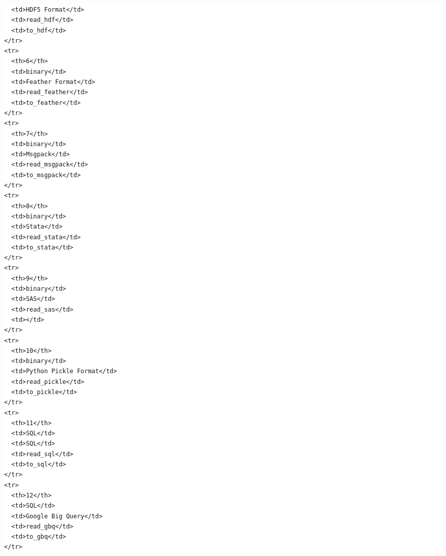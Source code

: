       <td>HDF5 Format</td>
      <td>read_hdf</td>
      <td>to_hdf</td>
    </tr>
    <tr>
      <th>6</th>
      <td>binary</td>
      <td>Feather Format</td>
      <td>read_feather</td>
      <td>to_feather</td>
    </tr>
    <tr>
      <th>7</th>
      <td>binary</td>
      <td>Msgpack</td>
      <td>read_msgpack</td>
      <td>to_msgpack</td>
    </tr>
    <tr>
      <th>8</th>
      <td>binary</td>
      <td>Stata</td>
      <td>read_stata</td>
      <td>to_stata</td>
    </tr>
    <tr>
      <th>9</th>
      <td>binary</td>
      <td>SAS</td>
      <td>read_sas</td>
      <td></td>
    </tr>
    <tr>
      <th>10</th>
      <td>binary</td>
      <td>Python Pickle Format</td>
      <td>read_pickle</td>
      <td>to_pickle</td>
    </tr>
    <tr>
      <th>11</th>
      <td>SQL</td>
      <td>SQL</td>
      <td>read_sql</td>
      <td>to_sql</td>
    </tr>
    <tr>
      <th>12</th>
      <td>SQL</td>
      <td>Google Big Query</td>
      <td>read_gbq</td>
      <td>to_gbq</td>
    </tr>
  </tbody>
</table>
</div>
